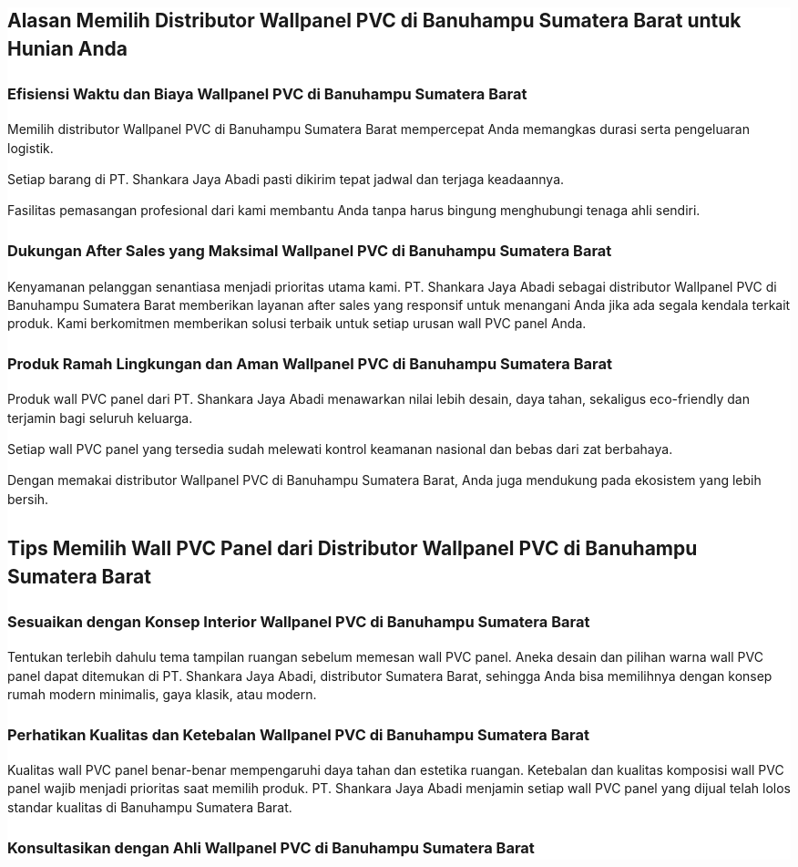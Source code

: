 ## Alasan Memilih Distributor Wallpanel PVC di Banuhampu Sumatera Barat untuk Hunian Anda

### Efisiensi Waktu dan Biaya Wallpanel PVC di Banuhampu Sumatera Barat

Memilih distributor Wallpanel PVC di Banuhampu Sumatera Barat mempercepat Anda memangkas durasi serta pengeluaran logistik.

Setiap barang di PT. Shankara Jaya Abadi pasti dikirim tepat jadwal dan terjaga keadaannya.

Fasilitas pemasangan profesional dari kami membantu Anda tanpa harus bingung menghubungi tenaga ahli sendiri.

### Dukungan After Sales yang Maksimal Wallpanel PVC di Banuhampu Sumatera Barat

Kenyamanan pelanggan senantiasa menjadi prioritas utama kami. PT. Shankara Jaya Abadi sebagai distributor Wallpanel PVC di Banuhampu Sumatera Barat memberikan layanan after sales yang responsif untuk menangani Anda jika ada segala kendala terkait produk. Kami berkomitmen memberikan solusi terbaik untuk setiap urusan wall PVC panel Anda.

### Produk Ramah Lingkungan dan Aman Wallpanel PVC di Banuhampu Sumatera Barat

Produk wall PVC panel dari PT. Shankara Jaya Abadi menawarkan nilai lebih desain, daya tahan, sekaligus eco-friendly dan terjamin bagi seluruh keluarga.

Setiap wall PVC panel yang tersedia sudah melewati kontrol keamanan nasional dan bebas dari zat berbahaya.

Dengan memakai distributor Wallpanel PVC di Banuhampu Sumatera Barat, Anda juga mendukung pada ekosistem yang lebih bersih.

## Tips Memilih Wall PVC Panel dari Distributor Wallpanel PVC di Banuhampu Sumatera Barat

### Sesuaikan dengan Konsep Interior Wallpanel PVC di Banuhampu Sumatera Barat

Tentukan terlebih dahulu tema tampilan ruangan sebelum memesan wall PVC panel. Aneka desain dan pilihan warna wall PVC panel dapat ditemukan di PT. Shankara Jaya Abadi, distributor Sumatera Barat, sehingga Anda bisa memilihnya dengan konsep rumah modern minimalis, gaya klasik, atau modern.

### Perhatikan Kualitas dan Ketebalan Wallpanel PVC di Banuhampu Sumatera Barat

Kualitas wall PVC panel benar-benar mempengaruhi daya tahan dan estetika ruangan. Ketebalan dan kualitas komposisi wall PVC panel wajib menjadi prioritas saat memilih produk. PT. Shankara Jaya Abadi menjamin setiap wall PVC panel yang dijual telah lolos standar kualitas di Banuhampu Sumatera Barat.

### Konsultasikan dengan Ahli Wallpanel PVC di Banuhampu Sumatera Barat
